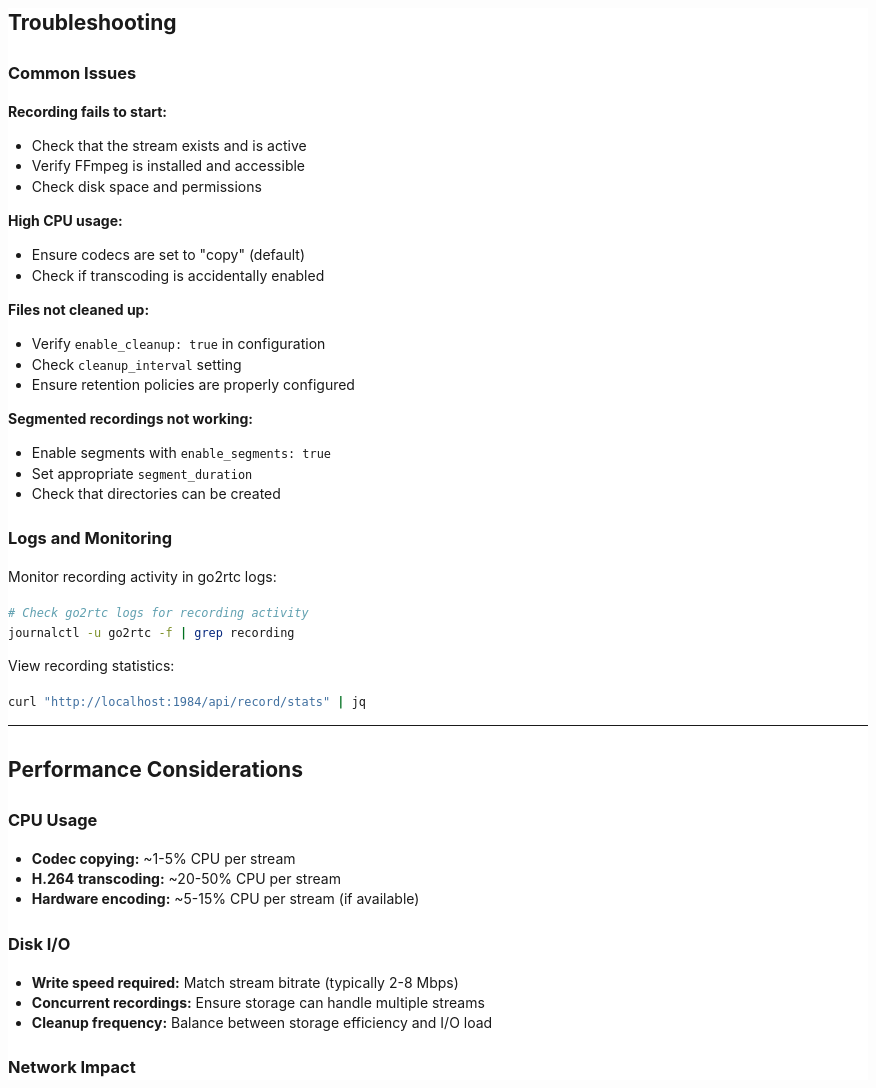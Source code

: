 
## Troubleshooting

### Common Issues

**Recording fails to start:**
- Check that the stream exists and is active
- Verify FFmpeg is installed and accessible
- Check disk space and permissions

**High CPU usage:**
- Ensure codecs are set to "copy" (default)
- Check if transcoding is accidentally enabled

**Files not cleaned up:**
- Verify `enable_cleanup: true` in configuration
- Check `cleanup_interval` setting
- Ensure retention policies are properly configured

**Segmented recordings not working:**
- Enable segments with `enable_segments: true`
- Set appropriate `segment_duration`
- Check that directories can be created

### Logs and Monitoring

Monitor recording activity in go2rtc logs:
```bash
# Check go2rtc logs for recording activity
journalctl -u go2rtc -f | grep recording
```

View recording statistics:
```bash
curl "http://localhost:1984/api/record/stats" | jq
```

---

## Performance Considerations

### CPU Usage

- **Codec copying:** ~1-5% CPU per stream
- **H.264 transcoding:** ~20-50% CPU per stream  
- **Hardware encoding:** ~5-15% CPU per stream (if available)

### Disk I/O

- **Write speed required:** Match stream bitrate (typically 2-8 Mbps)
- **Concurrent recordings:** Ensure storage can handle multiple streams
- **Cleanup frequency:** Balance between storage efficiency and I/O load

### Network Impact
